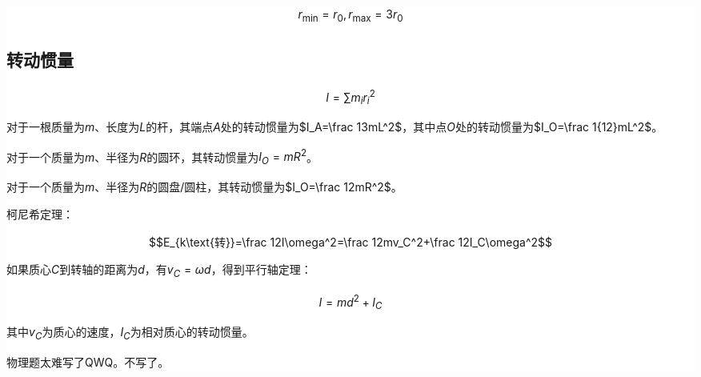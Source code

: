 $$r_{\min}=r_0,r_{\max}=3r_0$$

## 转动惯量

$$I=\sum m_ir_i^2$$

对于一根质量为$m$、长度为$L$的杆，其端点$A$处的转动惯量为$I_A=\frac 13mL^2$，其中点$O$处的转动惯量为$I_O=\frac 1{12}mL^2$。

对于一个质量为$m$、半径为$R$的圆环，其转动惯量为$I_O=mR^2$。

对于一个质量为$m$、半径为$R$的圆盘/圆柱，其转动惯量为$I_O=\frac 12mR^2$。

柯尼希定理：

$$E_{k\text{转}}=\frac 12I\omega^2=\frac 12mv_C^2+\frac 12I_C\omega^2$$

如果质心$C$到转轴的距离为$d$，有$v_C=\omega d$，得到平行轴定理：

$$I=md^2+I_C$$

其中$v_C$为质心的速度，$I_C$为相对质心的转动惯量。

物理题太难写了QWQ。不写了。
